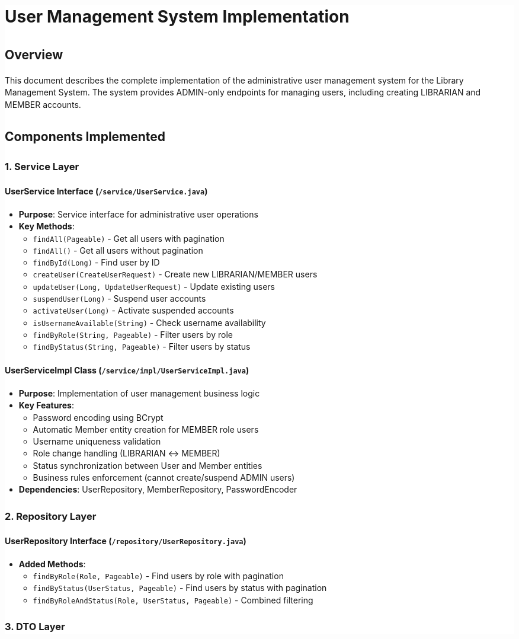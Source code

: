 # User Management System Implementation

## Overview
This document describes the complete implementation of the administrative user management system for the Library Management System. The system provides ADMIN-only endpoints for managing users, including creating LIBRARIAN and MEMBER accounts.

## Components Implemented

### 1. Service Layer

#### UserService Interface (`/service/UserService.java`)
- **Purpose**: Service interface for administrative user operations
- **Key Methods**:
  - `findAll(Pageable)` - Get all users with pagination
  - `findAll()` - Get all users without pagination
  - `findById(Long)` - Find user by ID
  - `createUser(CreateUserRequest)` - Create new LIBRARIAN/MEMBER users
  - `updateUser(Long, UpdateUserRequest)` - Update existing users
  - `suspendUser(Long)` - Suspend user accounts
  - `activateUser(Long)` - Activate suspended accounts
  - `isUsernameAvailable(String)` - Check username availability
  - `findByRole(String, Pageable)` - Filter users by role
  - `findByStatus(String, Pageable)` - Filter users by status

#### UserServiceImpl Class (`/service/impl/UserServiceImpl.java`)
- **Purpose**: Implementation of user management business logic
- **Key Features**:
  - Password encoding using BCrypt
  - Automatic Member entity creation for MEMBER role users
  - Username uniqueness validation
  - Role change handling (LIBRARIAN ↔ MEMBER)
  - Status synchronization between User and Member entities
  - Business rules enforcement (cannot create/suspend ADMIN users)
- **Dependencies**: UserRepository, MemberRepository, PasswordEncoder

### 2. Repository Layer

#### UserRepository Interface (`/repository/UserRepository.java`)
- **Added Methods**:
  - `findByRole(Role, Pageable)` - Find users by role with pagination
  - `findByStatus(UserStatus, Pageable)` - Find users by status with pagination
  - `findByRoleAndStatus(Role, UserStatus, Pageable)` - Combined filtering

### 3. DTO Layer
